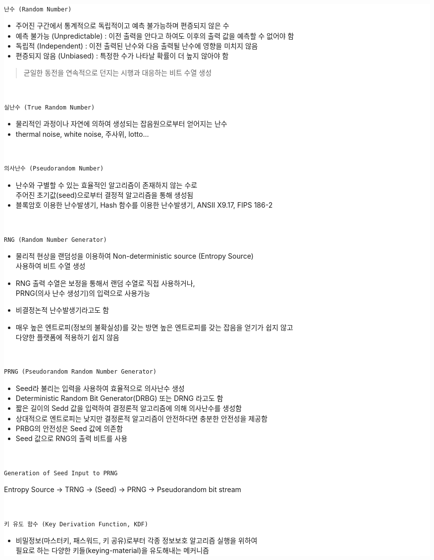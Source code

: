 `난수 (Random Number)`

- 주어진 구간에서 통계적으로 독립적이고 예측 불가능하며 편증되지 않은 수
- 예측 불가능 (Unpredictable) : 이전 출력을 안다고 하여도 이후의 출력 값을 예측할 수 없어야 함
- 독립적 (Independent) : 이전 출력된 난수와 다음 출력될 난수에 영향을 미치지 않음
- 편증되지 않음 (Unbiased) : 특정한 수가 나타날 확률이 더 높지 않아야 함

> 균일한 동전을 연속적으로 던지는 시행과 대응하는 비트 수열 생성

<br>

`실난수 (True Random Number)`

- 물리적인 과정이나 자연에 의하여 생성되는 잡음원으로부터 얻어지는 난수
- thermal noise, white noise, 주사위, lotto...

<br>

`의사난수 (Pseudorandom Number)`

- 난수와 구별할 수 있는 효율적인 알고리즘이 존재하지 않는 수로<br>
  주어진 초기값(seed)으로부터 결정적 알고리즘을 통해 생성됨<br>
- 블록암호 이용한 난수발생기, Hash 함수를 이용한 난수발생기, ANSII X9.17, FIPS 186-2

<br>

`RNG (Random Number Generator)`

- 물리적 현상을 랜덤성을 이용하여 Non-deterministic source (Entropy Source)<br>
  사용하여 비트 수열 생성<br>

- RNG 출력 수열은 보정을 통해서 랜덤 수열로 직접 사용하거나,<br>
  PRNG(의사 난수 생성기)의 입력으로 사용가능<br>

- 비결정논적 난수발생기라고도 함

- 매우 높은 엔트로피(정보의 불확실성)를 갖는 방면 높은 엔트로피를 갖는 잡음을 얻기가 쉽지 않고<br>
  다양한 플랫폼에 적용하기 쉽지 않음<br>

<br>

`PRNG (Pseudorandom Random Number Generator)`

- Seed라 불리는 입력을 사용하여 효율적으로 의사난수 생성
- Deterministic Random Bit Generator(DRBG) 또는 DRNG 라고도 함
- 짧은 길이의 Sedd 값을 입력하여 결정론적 알고리즘에 의해 의사난수를 생성함
- 상대적으로 엔트로피는 낮지만 결정론적 알고리즘이 안전하다면 충분한 안전성을 제공함
- PRBG의 안전성은 Seed 값에 의존함
- Seed 값으로 RNG의 출력 비트를 사용

<br>

`Generation of Seed Input to PRNG`

Entropy Source -> TRNG -> (Seed) -> PRNG -> Pseudorandom bit stream

<br>

`키 유도 함수 (Key Derivation Function, KDF)`

- 비밀정보(마스터키, 패스워드, 키 공유)로부터 각종 정보보호 알고리즘 실행을 위하여<br>
  필요로 하는 다양한 키들(keying-material)을 유도해내는 메커니즘<br>
